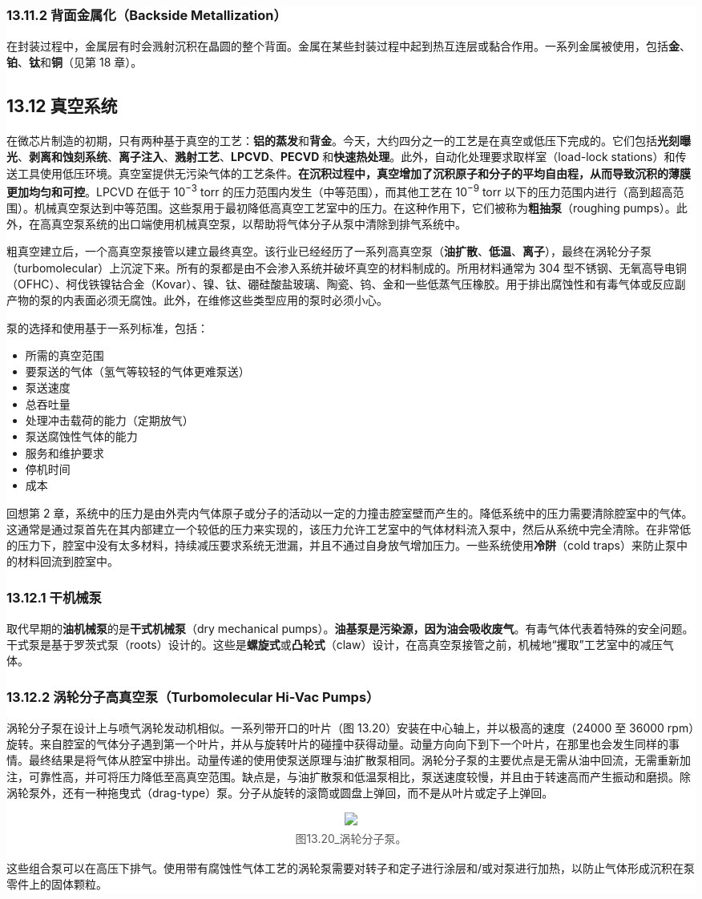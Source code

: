 ### 13.11.2 背面金属化（Backside Metallization）

在封装过程中，金属层有时会溅射沉积在晶圆的整个背面。金属在某些封装过程中起到热互连层或黏合作用。一系列金属被使用，包括**金**、**铂**、**钛**和**铜**（见第 18 章）。

## 13.12 真空系统

在微芯片制造的初期，只有两种基于真空的工艺：**铝的蒸发**和**背金**。今天，大约四分之一的工艺是在真空或低压下完成的。它们包括**光刻曝光**、**剥离和蚀刻系统**、**离子注入**、**溅射工艺**、**LPCVD**、**PECVD** 和**快速热处理**。此外，自动化处理要求取样室（load-lock stations）和传送工具使用低压环境。真空室提供无污染气体的工艺条件。**在沉积过程中，真空增加了沉积原子和分子的平均自由程，从而导致沉积的薄膜更加均匀和可控**。LPCVD 在低于 $10^{-3}$ torr 的压力范围内发生（中等范围），而其他工艺在 $10^{-9}$ torr 以下的压力范围内进行（高到超高范围）。机械真空泵达到中等范围。这些泵用于最初降低高真空工艺室中的压力。在这种作用下，它们被称为**粗抽泵**（roughing pumps）。此外，在高真空泵系统的出口端使用机械真空泵，以帮助将气体分子从泵中清除到排气系统中。

粗真空建立后，一个高真空泵接管以建立最终真空。该行业已经经历了一系列高真空泵（**油扩散**、**低温**、**离子**），最终在涡轮分子泵（turbomolecular）上沉淀下来。所有的泵都是由不会渗入系统并破坏真空的材料制成的。所用材料通常为 304 型不锈钢、无氧高导电铜（OFHC）、柯伐铁镍钴合金（Kovar）、镍、钛、硼硅酸盐玻璃、陶瓷、钨、金和一些低蒸气压橡胶。用于排出腐蚀性和有毒气体或反应副产物的泵的内表面必须无腐蚀。此外，在维修这些类型应用的泵时必须小心。

泵的选择和使用基于一系列标准，包括：

- 所需的真空范围
- 要泵送的气体（氢气等较轻的气体更难泵送）
- 泵送速度
- 总吞吐量
- 处理冲击载荷的能力（定期放气）
- 泵送腐蚀性气体的能力
- 服务和维护要求
- 停机时间
- 成本

回想第 2 章，系统中的压力是由外壳内气体原子或分子的活动以一定的力撞击腔室壁而产生的。降低系统中的压力需要清除腔室中的气体。这通常是通过泵首先在其内部建立一个较低的压力来实现的，该压力允许工艺室中的气体材料流入泵中，然后从系统中完全清除。在非常低的压力下，腔室中没有太多材料，持续减压要求系统无泄漏，并且不通过自身放气增加压力。一些系统使用**冷阱**（cold traps）来防止泵中的材料回流到腔室中。

### 13.12.1 干机械泵

取代早期的**油机械泵**的是**干式机械泵**（dry mechanical pumps）。**油基泵是污染源，因为油会吸收废气**。有毒气体代表着特殊的安全问题。干式泵是基于罗茨式泵（roots）设计的。这些是**螺旋式**或**凸轮式**（claw）设计，在高真空泵接管之前，机械地“攫取”工艺室中的减压气体。

### 13.12.2 涡轮分子高真空泵（Turbomolecular Hi-Vac Pumps）

涡轮分子泵在设计上与喷气涡轮发动机相似。一系列带开口的叶片（图 13.20）安装在中心轴上，并以极高的速度（24000 至 36000 rpm）旋转。来自腔室的气体分子遇到第一个叶片，并从与旋转叶片的碰撞中获得动量。动量方向向下到下一个叶片，在那里也会发生同样的事情。最终结果是将气体从腔室中排出。动量传递的使用使泵送原理与油扩散泵相同。涡轮分子泵的主要优点是无需从油中回流，无需重新加注，可靠性高，并可将压力降低至高真空范围。缺点是，与油扩散泵和低温泵相比，泵送速度较慢，并且由于转速高而产生振动和磨损。除涡轮泵外，还有一种拖曳式（drag-type）泵。分子从旋转的滚筒或圆盘上弹回，而不是从叶片或定子上弹回。

<div align=center>
<img width="50%" src="computer_science\IC_fabrication\芯片制造_半导体工艺制程\image\图13.20_涡轮分子泵.png"/></br>
<div style="text-align: justify; display: inline-block; color: #5b5b5b; padding: 2px;"> 图13.20_涡轮分子泵。</div>
</div>

这些组合泵可以在高压下排气。使用带有腐蚀性气体工艺的涡轮泵需要对转子和定子进行涂层和/或对泵进行加热，以防止气体形成沉积在泵零件上的固体颗粒。

